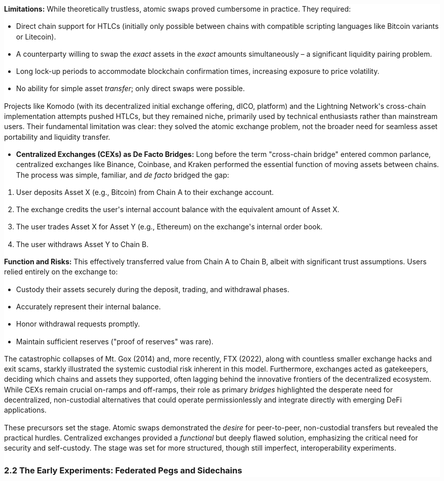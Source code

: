 **Limitations:** While theoretically trustless, atomic swaps proved cumbersome in practice. They required:

*   Direct chain support for HTLCs (initially only possible between chains with compatible scripting languages like Bitcoin variants or Litecoin).

*   A counterparty willing to swap the *exact* assets in the *exact* amounts simultaneously – a significant liquidity pairing problem.

*   Long lock-up periods to accommodate blockchain confirmation times, increasing exposure to price volatility.

*   No ability for simple asset *transfer*; only direct swaps were possible.

Projects like Komodo (with its decentralized initial exchange offering, dICO, platform) and the Lightning Network's cross-chain implementation attempts pushed HTLCs, but they remained niche, primarily used by technical enthusiasts rather than mainstream users. Their fundamental limitation was clear: they solved the atomic exchange problem, not the broader need for seamless asset portability and liquidity transfer.

*   **Centralized Exchanges (CEXs) as De Facto Bridges:** Long before the term "cross-chain bridge" entered common parlance, centralized exchanges like Binance, Coinbase, and Kraken performed the essential function of moving assets between chains. The process was simple, familiar, and *de facto* bridged the gap:

1.  User deposits Asset X (e.g., Bitcoin) from Chain A to their exchange account.

2.  The exchange credits the user's internal account balance with the equivalent amount of Asset X.

3.  The user trades Asset X for Asset Y (e.g., Ethereum) on the exchange's internal order book.

4.  The user withdraws Asset Y to Chain B.

**Function and Risks:** This effectively transferred value from Chain A to Chain B, albeit with significant trust assumptions. Users relied entirely on the exchange to:

*   Custody their assets securely during the deposit, trading, and withdrawal phases.

*   Accurately represent their internal balance.

*   Honor withdrawal requests promptly.

*   Maintain sufficient reserves ("proof of reserves" was rare).

The catastrophic collapses of Mt. Gox (2014) and, more recently, FTX (2022), along with countless smaller exchange hacks and exit scams, starkly illustrated the systemic custodial risk inherent in this model. Furthermore, exchanges acted as gatekeepers, deciding which chains and assets they supported, often lagging behind the innovative frontiers of the decentralized ecosystem. While CEXs remain crucial on-ramps and off-ramps, their role as primary *bridges* highlighted the desperate need for decentralized, non-custodial alternatives that could operate permissionlessly and integrate directly with emerging DeFi applications.

These precursors set the stage. Atomic swaps demonstrated the *desire* for peer-to-peer, non-custodial transfers but revealed the practical hurdles. Centralized exchanges provided a *functional* but deeply flawed solution, emphasizing the critical need for security and self-custody. The stage was set for more structured, though still imperfect, interoperability experiments.

### 2.2 The Early Experiments: Federated Pegs and Sidechains
